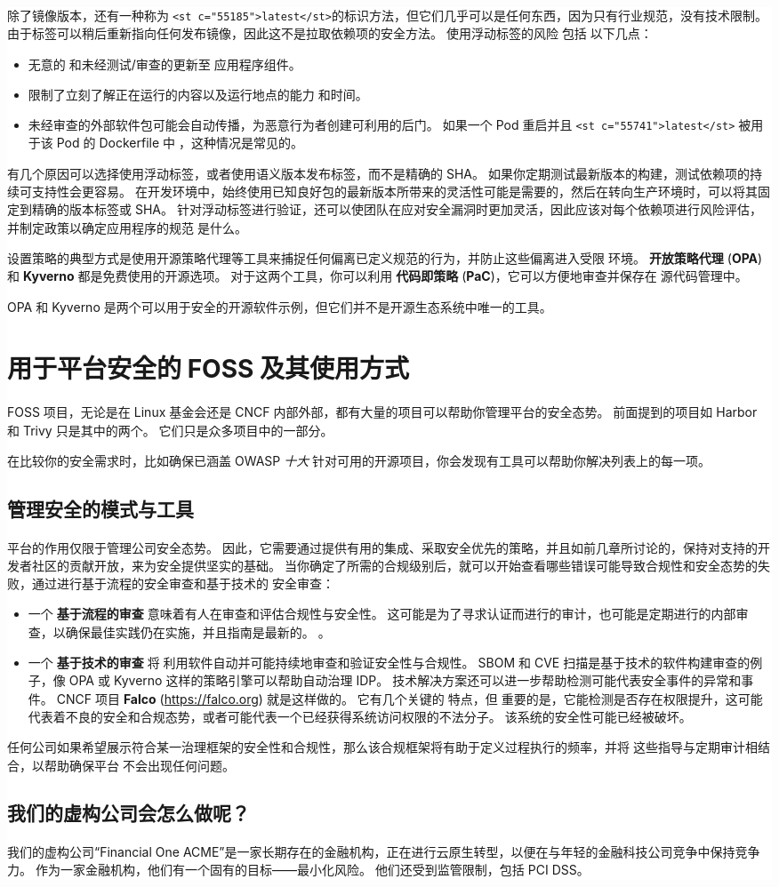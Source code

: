 <st c="54964">除了镜像版本，还有一种称为</st> `<st c="55185">latest</st>`<st c="55191">的标识方法，但它们几乎可以是任何东西，因为只有行业规范，没有技术限制。</st> <st c="55296">由于标签可以稍后重新指向任何发布镜像，因此这不是拉取依赖项的安全方法。</st> <st c="55401">使用浮动标签的风险</st> <st c="55429">包括</st> <st c="55438">以下几点：</st>

+   <st c="55452">无意的</st> <st c="55467">和未经测试/审查的更新至</st> <st c="55498">应用程序组件。</st>

+   <st c="55521">限制了立刻了解正在运行的内容以及运行地点的能力</st> <st c="55582">和时间。</st>

+   <st c="55591">未经审查的外部软件包可能会自动传播，为恶意行为者创建可利用的后门。</st> <st c="55704">如果一个 Pod 重启并且</st> `<st c="55741">latest</st>` <st c="55747">被用于该 Pod 的 Dockerfile 中</st> <st c="55778">，这种情况是常见的。</st>

<st c="55786">有几个原因可以选择使用浮动标签，或者使用语义版本发布标签，而不是精确的 SHA。</st> <st c="55900">如果你定期测试最新版本的构建，测试依赖项的持续可支持性会更容易。</st> <st c="56019">在开发环境中，始终使用已知良好包的最新版本所带来的灵活性可能是需要的，然后在转向生产环境时，可以将其固定到精确的版本标签或 SHA。</st> <st c="56237">针对浮动标签进行验证，还可以使团队在应对安全漏洞时更加灵活，因此应该对每个依赖项进行风险评估，并制定政策以确定应用程序的规范</st> <st c="56460">是什么。</st>

<st c="56468">设置策略的典型方式是使用开源策略代理等工具来捕捉任何偏离已定义规范的行为，并防止这些偏离进入受限</st> <st c="56659">环境。</st> **<st c="56673">开放策略代理</st>** <st c="56690">(</st>**<st c="56692">OPA</st>**<st c="56695">)和</st> **<st c="56702">Kyverno</st>** <st c="56709">都是免费使用的开源选项。</st> <st c="56761">对于这两个工具，你可以利用</st> **<st c="56790">代码即策略</st>** <st c="56804">(</st>**<st c="56806">PaC</st>**<st c="56809">)，它可以方便地审查并保存在</st> <st c="56850">源代码管理中。</st>

<st c="56865">OPA 和 Kyverno 是两个可以用于安全的开源软件示例，但它们并不是开源生态系统中唯一的工具。</st>

# <st c="57004">用于平台安全的 FOSS 及其使用方式</st>

<st c="57049">FOSS 项目，无论是在 Linux 基金会还是 CNCF 内部外部，都有大量的项目可以帮助你管理平台的安全态势。</st> <st c="57205">前面提到的项目如 Harbor 和 Trivy 只是其中的两个。</st> <st c="57276">它们只是众多项目中的一部分。</st>

<st c="57289">在比较你的安全需求时，比如确保已涵盖 OWASP</st> *<st c="57353">十大</st>* <st c="57360">针对可用的开源项目，你会发现有工具可以帮助你解决列表上的每一项。</st>

## <st c="57472">管理安全的模式与工具</st>

<st c="57513">平台的作用仅限于管理公司安全态势。</st> <st c="57594">因此，它需要通过提供有用的集成、采取安全优先的策略，并且如前几章所讨论的，保持对支持的开发者社区的贡献开放，来为安全提供坚实的基础。</st> <st c="57837">当你确定了所需的合规级别后，就可以开始查看哪些错误可能导致合规性和安全态势的失败，通过进行基于流程的安全审查和基于技术的</st> <st c="58075">安全审查：</st>

+   <st c="58092">一个</st> **<st c="58095">基于流程的审查</st>** <st c="58115">意味着有人在审查和评估合规性与安全性。</st> <st c="58193">这可能是为了寻求认证而进行的审计，也可能是定期进行的内部审查，以确保最佳实践仍在实施，并且指南是最新的。</st> <st c="58365">。</st>

+   <st c="58373">一个</st> **<st c="58376">基于技术的审查</st>** <st c="58399">将</st> <st c="58406">利用软件自动并可能持续地审查和验证安全性与合规性。</st> <st c="58510">SBOM 和 CVE 扫描是基于技术的软件构建审查的例子，像 OPA 或 Kyverno 这样的策略引擎可以帮助自动治理 IDP。</st> <st c="58687">技术解决方案还可以进一步帮助检测可能代表安全事件的异常和事件。</st> <st c="58825">CNCF 项目</st> **<st c="58842">Falco</st>** <st c="58847">(</st>[<st c="58849">https://falco.org</st>](https://falco.org)<st c="58866">) 就是这样做的。</st> <st c="58880">它有几个关键的</st> <st c="58898">特点，但</st> <st c="58913">重要的是，它能检测是否存在权限提升，这可能代表着不良的安全和合规态势，或者可能代表一个已经获得系统访问权限的不法分子。</st> <st c="59083">该系统的安全性可能已经被破坏。</st>

<st c="59094">任何公司如果希望展示符合某一治理框架的安全性和合规性，那么该合规框架将有助于定义过程执行的频率，并将</st> <st c="59305">这些指导与定期审计相结合，以帮助确保平台</st> <st c="59367">不会出现任何问题。</st>

## <st c="59382">我们的虚构公司会怎么做呢？</st>

<st c="59420">我们的虚构公司“Financial One ACME”是一家长期存在的金融机构，正在进行云原生转型，以便在与年轻的金融科技公司竞争中保持竞争力。</st> <st c="59624">作为一家金融机构，他们有一个固有的目标——最小化风险。</st> <st c="59697">他们还受到监管限制，包括</st> <st c="59757">PCI DSS。</st>
